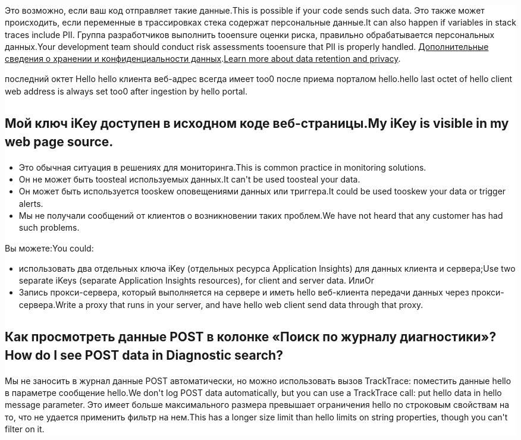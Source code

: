 <span data-ttu-id="d7cae-208">Это возможно, если ваш код отправляет такие данные.</span><span class="sxs-lookup"><span data-stu-id="d7cae-208">This is possible if your code sends such data.</span></span> <span data-ttu-id="d7cae-209">Это также может происходить, если переменные в трассировках стека содержат персональные данные.</span><span class="sxs-lookup"><span data-stu-id="d7cae-209">It can also happen if variables in stack traces include PII.</span></span> <span data-ttu-id="d7cae-210">Группа разработчиков выполнить tooensure оценки риска, правильно обрабатывается персональных данных.</span><span class="sxs-lookup"><span data-stu-id="d7cae-210">Your development team should conduct risk assessments tooensure that PII is properly handled.</span></span> <span data-ttu-id="d7cae-211">[Дополнительные сведения о хранении и конфиденциальности данных](app-insights-data-retention-privacy.md).</span><span class="sxs-lookup"><span data-stu-id="d7cae-211">[Learn more about data retention and privacy](app-insights-data-retention-privacy.md).</span></span>

<span data-ttu-id="d7cae-212">последний октет Hello hello клиента веб-адрес всегда имеет too0 после приема порталом hello.</span><span class="sxs-lookup"><span data-stu-id="d7cae-212">hello last octet of hello client web address is always set too0 after ingestion by hello portal.</span></span>

## <a name="my-ikey-is-visible-in-my-web-page-source"></a><span data-ttu-id="d7cae-213">Мой ключ iKey доступен в исходном коде веб-страницы.</span><span class="sxs-lookup"><span data-stu-id="d7cae-213">My iKey is visible in my web page source.</span></span> 

* <span data-ttu-id="d7cae-214">Это обычная ситуация в решениях для мониторинга.</span><span class="sxs-lookup"><span data-stu-id="d7cae-214">This is common practice in monitoring solutions.</span></span>
* <span data-ttu-id="d7cae-215">Он не может быть toosteal используемых данных.</span><span class="sxs-lookup"><span data-stu-id="d7cae-215">It can't be used toosteal your data.</span></span>
* <span data-ttu-id="d7cae-216">Он может быть используется tooskew оповещениями данных или триггера.</span><span class="sxs-lookup"><span data-stu-id="d7cae-216">It could be used tooskew your data or trigger alerts.</span></span>
* <span data-ttu-id="d7cae-217">Мы не получали сообщений от клиентов о возникновении таких проблем.</span><span class="sxs-lookup"><span data-stu-id="d7cae-217">We have not heard that any customer has had such problems.</span></span>

<span data-ttu-id="d7cae-218">Вы можете:</span><span class="sxs-lookup"><span data-stu-id="d7cae-218">You could:</span></span>

* <span data-ttu-id="d7cae-219">использовать два отдельных ключа iKey (отдельных ресурса Application Insights) для данных клиента и сервера;</span><span class="sxs-lookup"><span data-stu-id="d7cae-219">Use two separate iKeys (separate Application Insights resources), for client and server data.</span></span> <span data-ttu-id="d7cae-220">Или</span><span class="sxs-lookup"><span data-stu-id="d7cae-220">Or</span></span>
* <span data-ttu-id="d7cae-221">Запись прокси-сервера, который выполняется на сервере и иметь hello веб-клиента передачи данных через прокси-сервера.</span><span class="sxs-lookup"><span data-stu-id="d7cae-221">Write a proxy that runs in your server, and have hello web client send data through that proxy.</span></span>

## <span data-ttu-id="d7cae-222"><a name="post"></a>Как просмотреть данные POST в колонке «Поиск по журналу диагностики»?</span><span class="sxs-lookup"><span data-stu-id="d7cae-222"><a name="post"></a>How do I see POST data in Diagnostic search?</span></span>
<span data-ttu-id="d7cae-223">Мы не заносить в журнал данные POST автоматически, но можно использовать вызов TrackTrace: поместить данные hello в параметре сообщение hello.</span><span class="sxs-lookup"><span data-stu-id="d7cae-223">We don't log POST data automatically, but you can use a TrackTrace call: put hello data in hello message parameter.</span></span> <span data-ttu-id="d7cae-224">Это имеет больше максимального размера превышает ограничения hello по строковым свойствам на то, что не удается применить фильтр на нем.</span><span class="sxs-lookup"><span data-stu-id="d7cae-224">This has a longer size limit than hello limits on string properties, though you can't filter on it.</span></span>

